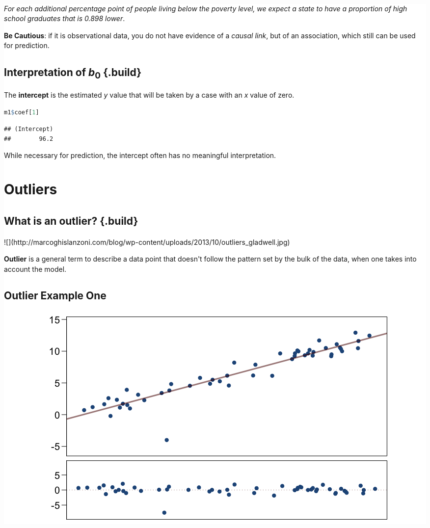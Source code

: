 *For each additional percentage point of people living below the poverty level,
we expect a state to have a proportion of high school graduates that is 0.898
lower*.

**Be Cautious**: if it is observational data, you do not have evidence of a 
*causal link*, but of an association, which still can be used for prediction.


## Interpretation of $b_0$ {.build}

The **intercept** is the estimated $y$ value that will be taken by a case with 
an $x$ value of zero.


```r
m1$coef[1]
```

```
## (Intercept) 
##        96.2
```

While necessary for prediction, the intercept often has no meaningful interpretation.


# Outliers

## What is an outlier? {.build}

<div class="columns-2">
![](http://marcoghislanzoni.com/blog/wp-content/uploads/2013/10/outliers_gladwell.jpg)

**Outlier** is a general term to describe a data point that doesn't follow the
pattern set by the bulk of the data, when one takes into account the model.
</div>


## Outlier Example One



<img src="11B_files/figure-html/unnamed-chunk-4-1.png" title="" alt="" style="display: block; margin: auto;" />
